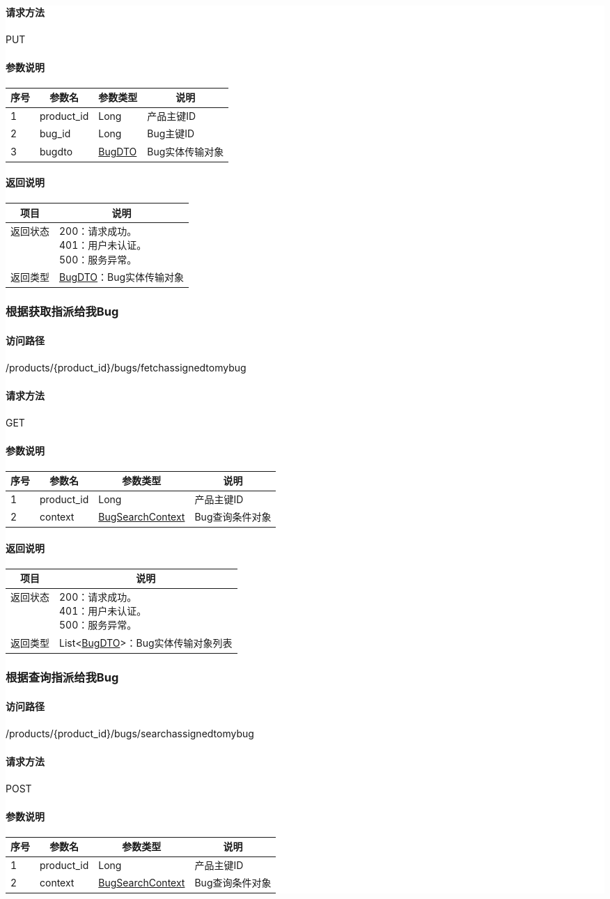 #### 请求方法
PUT

#### 参数说明
| 序号 | 参数名 | 参数类型 | 说明 |
| ---- | ---- | ---- | ---- |
| 1 | product_id | Long | 产品主键ID |
| 2 | bug_id | Long | Bug主键ID |
| 3 | bugdto | [BugDTO](#BugDTO) | Bug实体传输对象 |

#### 返回说明
| 项目 | 说明 |
| ---- | ---- |
| 返回状态 | 200：请求成功。<br>401：用户未认证。<br>500：服务异常。 |
| 返回类型 | [BugDTO](#BugDTO)：Bug实体传输对象 |

### 根据获取指派给我Bug
#### 访问路径
/products/{product_id}/bugs/fetchassignedtomybug

#### 请求方法
GET

#### 参数说明
| 序号 | 参数名 | 参数类型 | 说明 |
| ---- | ---- | ---- | ---- |
| 1 | product_id | Long | 产品主键ID |
| 2 | context | [BugSearchContext](#BugSearchContext) | Bug查询条件对象 |

#### 返回说明
| 项目 | 说明 |
| ---- | ---- |
| 返回状态 | 200：请求成功。<br>401：用户未认证。<br>500：服务异常。 |
| 返回类型 | List<[BugDTO](#BugDTO)>：Bug实体传输对象列表 |

### 根据查询指派给我Bug
#### 访问路径
/products/{product_id}/bugs/searchassignedtomybug

#### 请求方法
POST

#### 参数说明
| 序号 | 参数名 | 参数类型 | 说明 |
| ---- | ---- | ---- | ---- |
| 1 | product_id | Long | 产品主键ID |
| 2 | context | [BugSearchContext](#BugSearchContext) | Bug查询条件对象 |

